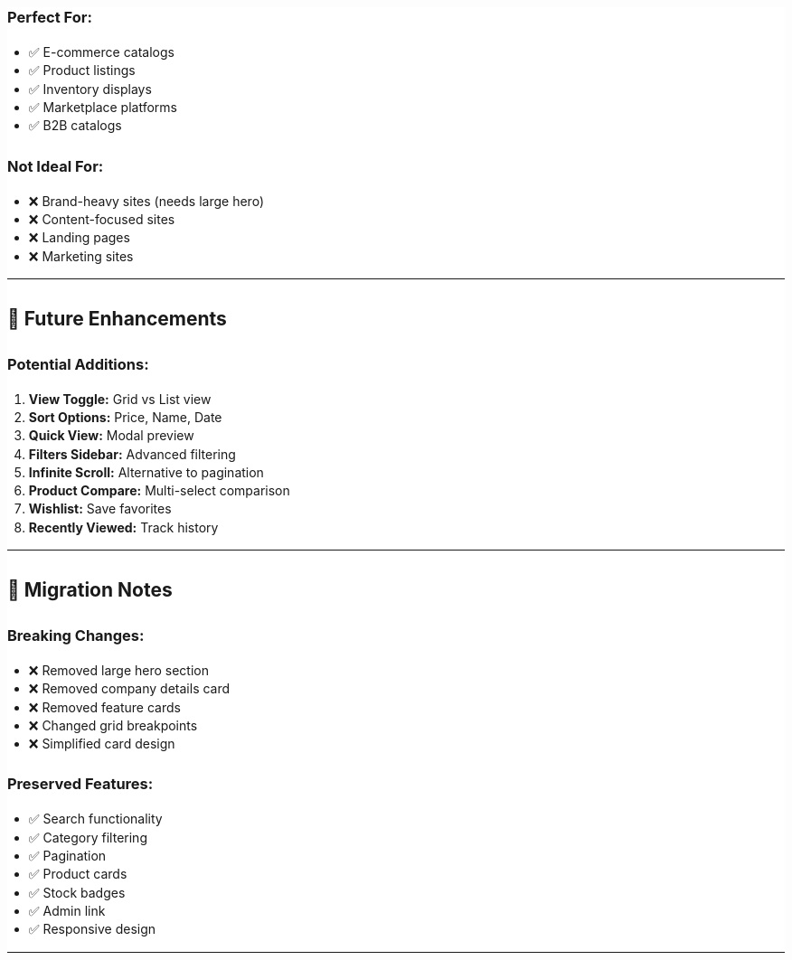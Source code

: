 ### Perfect For:
- ✅ E-commerce catalogs
- ✅ Product listings
- ✅ Inventory displays
- ✅ Marketplace platforms
- ✅ B2B catalogs

### Not Ideal For:
- ❌ Brand-heavy sites (needs large hero)
- ❌ Content-focused sites
- ❌ Landing pages
- ❌ Marketing sites

---

## 🔮 Future Enhancements

### Potential Additions:
1. **View Toggle:** Grid vs List view
2. **Sort Options:** Price, Name, Date
3. **Quick View:** Modal preview
4. **Filters Sidebar:** Advanced filtering
5. **Infinite Scroll:** Alternative to pagination
6. **Product Compare:** Multi-select comparison
7. **Wishlist:** Save favorites
8. **Recently Viewed:** Track history

---

## 📝 Migration Notes

### Breaking Changes:
- ❌ Removed large hero section
- ❌ Removed company details card
- ❌ Removed feature cards
- ❌ Changed grid breakpoints
- ❌ Simplified card design

### Preserved Features:
- ✅ Search functionality
- ✅ Category filtering
- ✅ Pagination
- ✅ Product cards
- ✅ Stock badges
- ✅ Admin link
- ✅ Responsive design

---
